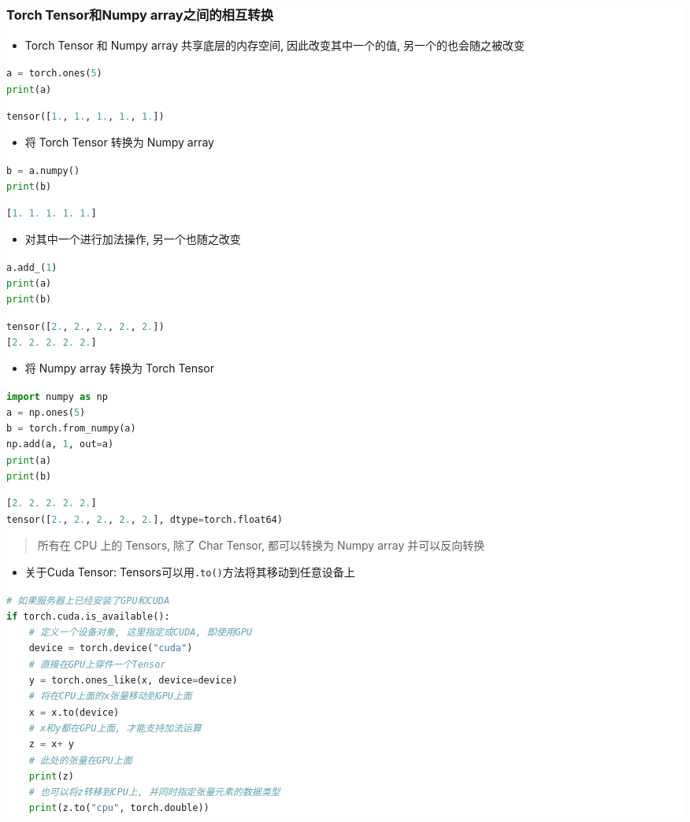 ### Torch Tensor和Numpy array之间的相互转换

- Torch Tensor 和 Numpy array 共享底层的内存空间, 因此改变其中一个的值, 另一个的也会随之被改变

```python
a = torch.ones(5)
print(a)
```

```python
tensor([1., 1., 1., 1., 1.])
```

- 将 Torch Tensor 转换为 Numpy array

```python
b = a.numpy()
print(b)
```

```python
[1. 1. 1. 1. 1.]
```

- 对其中一个进行加法操作, 另一个也随之改变

```python
a.add_(1)
print(a)
print(b)
```

```python
tensor([2., 2., 2., 2., 2.])
[2. 2. 2. 2. 2.]
```

- 将 Numpy array 转换为 Torch Tensor

```python
import numpy as np
a = np.ones(5)
b = torch.from_numpy(a)
np.add(a, 1, out=a)
print(a)
print(b)
```

```python
[2. 2. 2. 2. 2.]
tensor([2., 2., 2., 2., 2.], dtype=torch.float64)
```

> 所有在 CPU 上的 Tensors, 除了 Char Tensor, 都可以转换为 Numpy array 并可以反向转换

- 关于Cuda Tensor: Tensors可以用`.to()`方法将其移动到任意设备上

```python
# 如果服务器上已经安装了GPU和CUDA
if torch.cuda.is_available():
    # 定义一个设备对象, 这里指定成CUDA, 即使用GPU
    device = torch.device("cuda")
    # 直接在GPU上穿件一个Tensor
    y = torch.ones_like(x, device=device)
    # 将在CPU上面的x张量移动到GPU上面
    x = x.to(device)
    # x和y都在GPU上面, 才能支持加法运算
    z = x+ y
    # 此处的张量在GPU上面
    print(z)
    # 也可以将z转移到CPU上, 并同时指定张量元素的数据类型
    print(z.to("cpu", torch.double))
```
